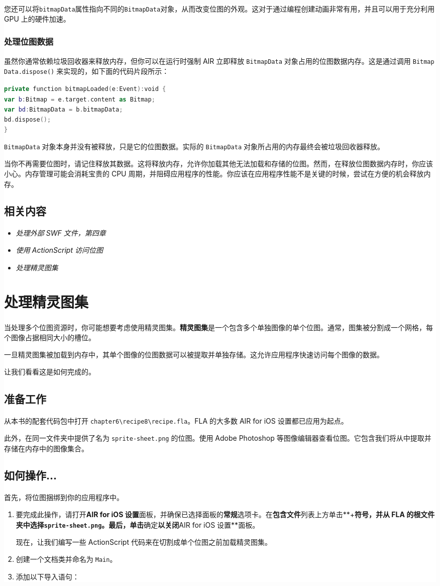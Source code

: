 您还可以将`bitmapData`属性指向不同的`BitmapData`对象，从而改变位图的外观。这对于通过编程创建动画非常有用，并且可以用于充分利用 GPU 上的硬件加速。

### 处理位图数据

虽然你通常依赖垃圾回收器来释放内存，但你可以在运行时强制 AIR 立即释放 `BitmapData` 对象占用的位图数据内存。这是通过调用 `BitmapData.dispose()` 来实现的，如下面的代码片段所示：

```swift
private function bitmapLoaded(e:Event):void {
var b:Bitmap = e.target.content as Bitmap;
var bd:BitmapData = b.bitmapData;
bd.dispose(); 
}

```

`BitmapData` 对象本身并没有被释放，只是它的位图数据。实际的 `BitmapData` 对象所占用的内存最终会被垃圾回收器释放。

当你不再需要位图时，请记住释放其数据。这将释放内存，允许你加载其他无法加载和存储的位图。然而，在释放位图数据内存时，你应该小心。内存管理可能会消耗宝贵的 CPU 周期，并阻碍应用程序的性能。你应该在应用程序性能不是关键的时候，尝试在方便的机会释放内存。

## 相关内容

+   *处理外部 SWF 文件，第四章*

+   *使用 ActionScript 访问位图*

+   *处理精灵图集*

# 处理精灵图集

当处理多个位图资源时，你可能想要考虑使用精灵图集。**精灵图集**是一个包含多个单独图像的单个位图。通常，图集被分割成一个网格，每个图像占据相同大小的槽位。

一旦精灵图集被加载到内存中，其单个图像的位图数据可以被提取并单独存储。这允许应用程序快速访问每个图像的数据。

让我们看看这是如何完成的。

## 准备工作

从本书的配套代码包中打开 `chapter6\recipe8\recipe.fla`。FLA 的大多数 AIR for iOS 设置都已应用为起点。

此外，在同一文件夹中提供了名为 `sprite-sheet.png` 的位图。使用 Adobe Photoshop 等图像编辑器查看位图。它包含我们将从中提取并存储在内存中的图像集合。

## 如何操作...

首先，将位图捆绑到你的应用程序中。

1.  要完成此操作，请打开**AIR for iOS 设置**面板，并确保已选择面板的**常规**选项卡。在**包含文件**列表上方单击**+**符号，并从 FLA 的根文件夹中选择`sprite-sheet.png`。最后，单击**确定**以关闭**AIR for iOS 设置**面板。

    现在，让我们编写一些 ActionScript 代码来在切割成单个位图之前加载精灵图集。

1.  创建一个文档类并命名为 `Main`。

1.  添加以下导入语句：
